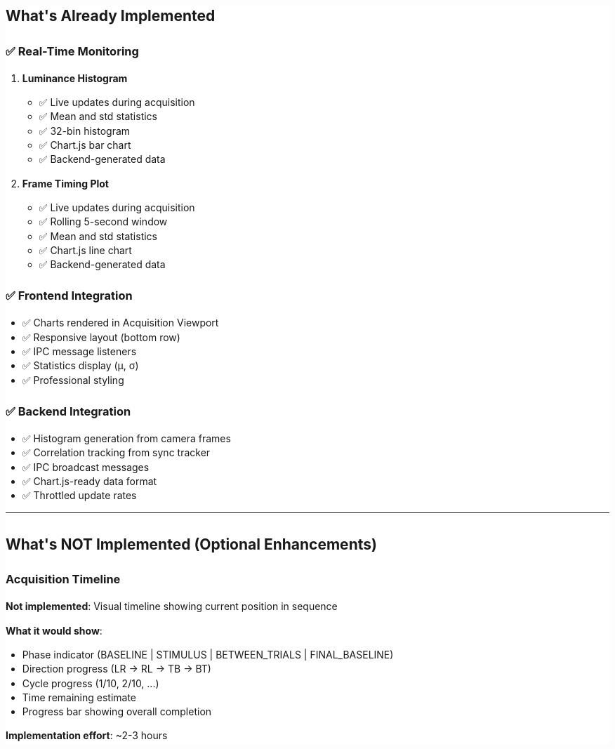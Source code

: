 ## What's Already Implemented

### ✅ Real-Time Monitoring

1. **Luminance Histogram**

   - ✅ Live updates during acquisition
   - ✅ Mean and std statistics
   - ✅ 32-bin histogram
   - ✅ Chart.js bar chart
   - ✅ Backend-generated data

2. **Frame Timing Plot**
   - ✅ Live updates during acquisition
   - ✅ Rolling 5-second window
   - ✅ Mean and std statistics
   - ✅ Chart.js line chart
   - ✅ Backend-generated data

### ✅ Frontend Integration

- ✅ Charts rendered in Acquisition Viewport
- ✅ Responsive layout (bottom row)
- ✅ IPC message listeners
- ✅ Statistics display (μ, σ)
- ✅ Professional styling

### ✅ Backend Integration

- ✅ Histogram generation from camera frames
- ✅ Correlation tracking from sync tracker
- ✅ IPC broadcast messages
- ✅ Chart.js-ready data format
- ✅ Throttled update rates

---

## What's NOT Implemented (Optional Enhancements)

### Acquisition Timeline

**Not implemented**: Visual timeline showing current position in sequence

**What it would show**:

- Phase indicator (BASELINE | STIMULUS | BETWEEN_TRIALS | FINAL_BASELINE)
- Direction progress (LR → RL → TB → BT)
- Cycle progress (1/10, 2/10, ...)
- Time remaining estimate
- Progress bar showing overall completion

**Implementation effort**: ~2-3 hours
